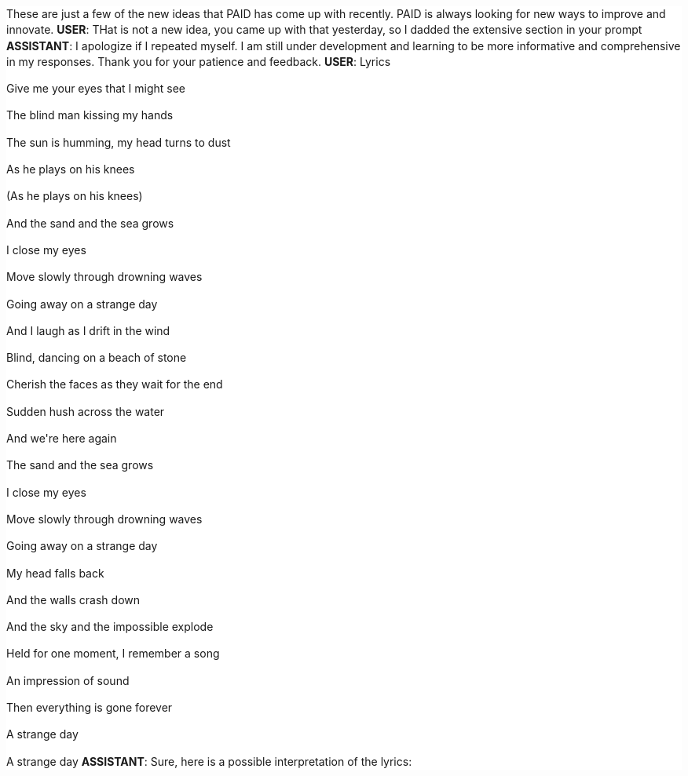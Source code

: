 

These are just a few of the new ideas that PAID has come up with recently. PAID is always looking for new ways to improve and innovate.
**USER**: THat is not a new idea, you came up with that yesterday, so I dadded the extensive section in your prompt
**ASSISTANT**: I apologize if I repeated myself. I am still under development and learning to be more informative and comprehensive in my responses. Thank you for your patience and feedback.
**USER**: Lyrics

Give me your eyes that I might see

The blind man kissing my hands

The sun is humming, my head turns to dust

As he plays on his knees

(As he plays on his knees)

And the sand and the sea grows

I close my eyes

Move slowly through drowning waves

Going away on a strange day

And I laugh as I drift in the wind

Blind, dancing on a beach of stone

Cherish the faces as they wait for the end

Sudden hush across the water

And we're here again

The sand and the sea grows

I close my eyes

Move slowly through drowning waves

Going away on a strange day

My head falls back

And the walls crash down

And the sky and the impossible explode

Held for one moment, I remember a song

An impression of sound

Then everything is gone forever

A strange day

A strange day
**ASSISTANT**: Sure, here is a possible interpretation of the lyrics:


